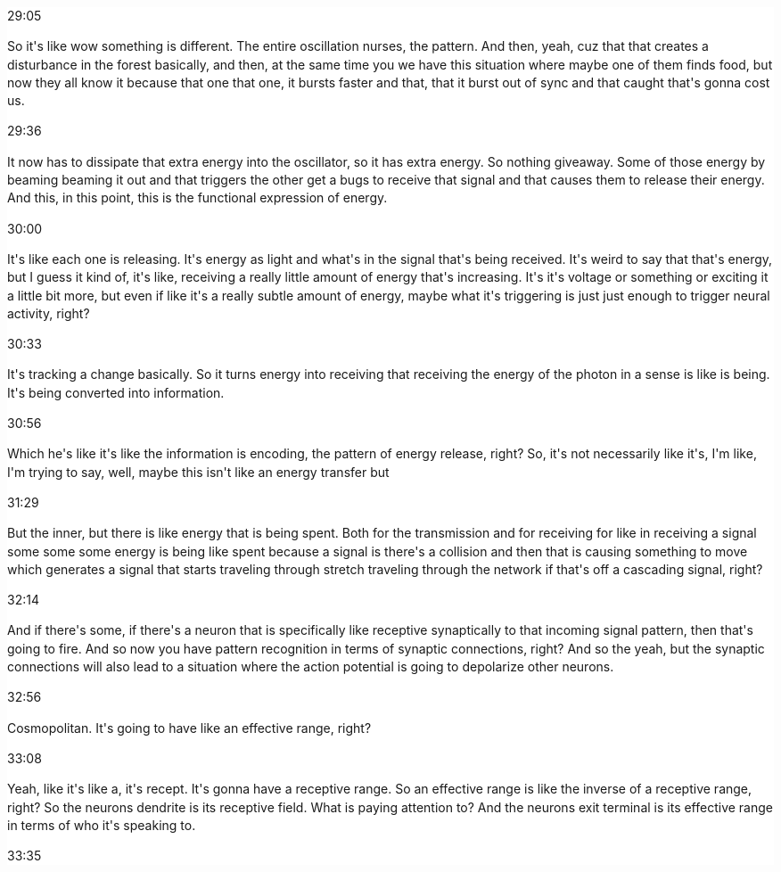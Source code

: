29:05

So it's like wow something is different. The entire oscillation nurses, the pattern. And then, yeah, cuz that that creates a disturbance in the forest basically, and then, at the same time you we have this situation where maybe one of them finds food, but now they all know it because that one that one, it bursts faster and that, that it burst out of sync and that caught that's gonna cost us.

29:36

It now has to dissipate that extra energy into the oscillator, so it has extra energy. So nothing giveaway. Some of those energy by beaming beaming it out and that triggers the other get a bugs to receive that signal and that causes them to release their energy. And this, in this point, this is the functional expression of energy.

30:00

It's like each one is releasing. It's energy as light and what's in the signal that's being received. It's weird to say that that's energy, but I guess it kind of, it's like, receiving a really little amount of energy that's increasing. It's it's voltage or something or exciting it a little bit more, but even if like it's a really subtle amount of energy, maybe what it's triggering is just just enough to trigger neural activity, right?

30:33

It's tracking a change basically. So it turns energy into receiving that receiving the energy of the photon in a sense is like is being. It's being converted into information.

30:56

Which he's like it's like the information is encoding, the pattern of energy release, right? So, it's not necessarily like it's, I'm like, I'm trying to say, well, maybe this isn't like an energy transfer but

31:29

But the inner, but there is like energy that is being spent. Both for the transmission and for receiving for like in receiving a signal some some some energy is being like spent because a signal is there's a collision and then that is causing something to move which generates a signal that starts traveling through stretch traveling through the network if that's off a cascading signal, right?

32:14

And if there's some, if there's a neuron that is specifically like receptive synaptically to that incoming signal pattern, then that's going to fire. And so now you have pattern recognition in terms of synaptic connections, right? And so the yeah, but the synaptic connections will also lead to a situation where the action potential is going to depolarize other neurons.

32:56

Cosmopolitan. It's going to have like an effective range, right?

33:08

Yeah, like it's like a, it's recept. It's gonna have a receptive range. So an effective range is like the inverse of a receptive range, right? So the neurons dendrite is its receptive field. What is paying attention to? And the neurons exit terminal is its effective range in terms of who it's speaking to.

33:35
